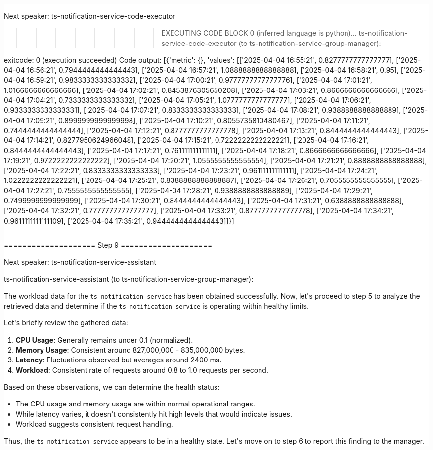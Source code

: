 --------------------------------------------------------------------------------

Next speaker: ts-notification-service-code-executor


>>>>>>>> EXECUTING CODE BLOCK 0 (inferred language is python)...
ts-notification-service-code-executor (to ts-notification-service-group-manager):

exitcode: 0 (execution succeeded)
Code output: 
[{'metric': {}, 'values': [['2025-04-04 16:55:21', 0.8277777777777777], ['2025-04-04 16:56:21', 0.7944444444444443], ['2025-04-04 16:57:21', 1.0888888888888888], ['2025-04-04 16:58:21', 0.95], ['2025-04-04 16:59:21', 0.9833333333333332], ['2025-04-04 17:00:21', 0.9777777777777776], ['2025-04-04 17:01:21', 1.0166666666666666], ['2025-04-04 17:02:21', 0.8453876305650208], ['2025-04-04 17:03:21', 0.8666666666666666], ['2025-04-04 17:04:21', 0.7333333333333332], ['2025-04-04 17:05:21', 1.0777777777777777], ['2025-04-04 17:06:21', 0.9333333333333331], ['2025-04-04 17:07:21', 0.8333333333333333], ['2025-04-04 17:08:21', 0.9388888888888889], ['2025-04-04 17:09:21', 0.8999999999999998], ['2025-04-04 17:10:21', 0.8055735810480467], ['2025-04-04 17:11:21', 0.7444444444444444], ['2025-04-04 17:12:21', 0.8777777777777778], ['2025-04-04 17:13:21', 0.8444444444444443], ['2025-04-04 17:14:21', 0.8277950624966048], ['2025-04-04 17:15:21', 0.7222222222222221], ['2025-04-04 17:16:21', 0.8444444444444443], ['2025-04-04 17:17:21', 0.761111111111111], ['2025-04-04 17:18:21', 0.8666666666666666], ['2025-04-04 17:19:21', 0.9722222222222222], ['2025-04-04 17:20:21', 1.0555555555555554], ['2025-04-04 17:21:21', 0.8888888888888888], ['2025-04-04 17:22:21', 0.8333333333333333], ['2025-04-04 17:23:21', 0.961111111111111], ['2025-04-04 17:24:21', 1.0222222222222221], ['2025-04-04 17:25:21', 0.8388888888888887], ['2025-04-04 17:26:21', 0.7055555555555555], ['2025-04-04 17:27:21', 0.7555555555555555], ['2025-04-04 17:28:21', 0.9388888888888889], ['2025-04-04 17:29:21', 0.7499999999999999], ['2025-04-04 17:30:21', 0.8444444444444443], ['2025-04-04 17:31:21', 0.6388888888888888], ['2025-04-04 17:32:21', 0.7777777777777777], ['2025-04-04 17:33:21', 0.8777777777777778], ['2025-04-04 17:34:21', 0.9611111111111109], ['2025-04-04 17:35:21', 0.9444444444444443]]}]


--------------------------------------------------------------------------------
==================== Step 9 ====================

Next speaker: ts-notification-service-assistant

ts-notification-service-assistant (to ts-notification-service-group-manager):

The workload data for the `ts-notification-service` has been obtained successfully. Now, let's proceed to step 5 to analyze the retrieved data and determine if the `ts-notification-service` is operating within healthy limits.

Let's briefly review the gathered data:

1. **CPU Usage**: Generally remains under 0.1 (normalized).
2. **Memory Usage**: Consistent around 827,000,000 - 835,000,000 bytes.
3. **Latency**: Fluctuations observed but averages around 2400 ms.
4. **Workload**: Consistent rate of requests around 0.8 to 1.0 requests per second.

Based on these observations, we can determine the health status:

- The CPU usage and memory usage are within normal operational ranges.
- While latency varies, it doesn't consistently hit high levels that would indicate issues.
- Workload suggests consistent request handling.

Thus, the `ts-notification-service` appears to be in a healthy state. Let's move on to step 6 to report this finding to the manager.
